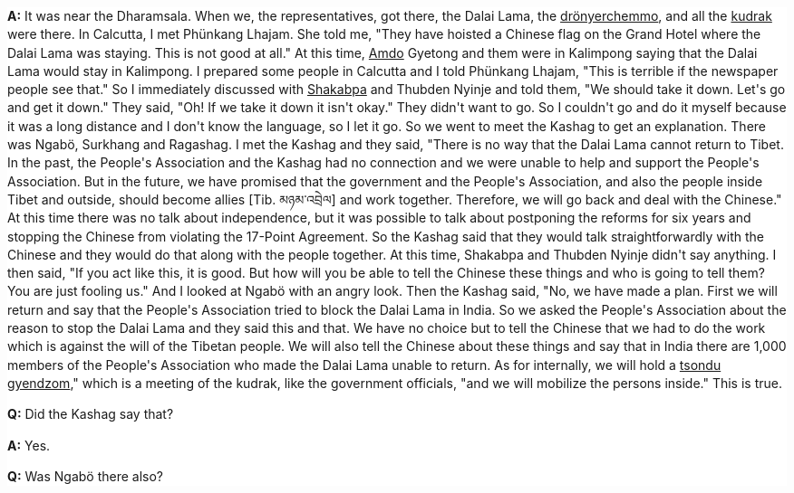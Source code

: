 **A:**  It was near the Dharamsala. When we, the representatives, got there, the Dalai Lama, the <a href="#" data-tooltip="[tib. མགྲོན་གཉེར་ཆེན་མོ]** 1. The Dalai Lama&#x27;s Lord Chamberlain. He was one of the most important monk officials in the Tibetan government and was the head of the Tse ga, the Dalai Lama&#x27;s secretariat. 2. A high economic managerial position in some large monasteries.">drönyerchemmo</a>, and all the <a href="#" data-tooltip="[tib. སྐུ་དྲག]** 1. A member of the lay aristocracy. 2. Title for government lay and monk officials. 3. A name occasionally used for the top leaders/officials in a monastery.">kudrak</a> were there. In Calcutta, I met Phünkang Lhajam. She told me, "They have hoisted a Chinese flag on the Grand Hotel where the Dalai Lama was staying. This is not good at all." At this time, <a href="#" data-tooltip="[tib. ཨ་མདོ]** One of the three main Tibetan sub-ethnic areas. It is located in the northeast of the Tibetan Plateau mostly in today&#x27;s Qinghai Province. A person from Amdo is called an Amdowa.">Amdo</a> Gyetong and them were in Kalimpong saying that the Dalai Lama would stay in Kalimpong. I prepared some people in Calcutta and I told Phünkang Lhajam, "This is terrible if the newspaper people see that." So I immediately discussed with <a href="#" data-tooltip="[tib. ཞྭ་སྒབ་པ]** The name of the family of an important lay official during the 1940s and 1950s.">Shakabpa</a> and Thubden Nyinje and told them, "We should take it down. Let's go and get it down." They said, "Oh! If we take it down it isn't okay." They didn't want to go. So I couldn't go and do it myself because it was a long distance and I don't know the language, so I let it go. So we went to meet the Kashag to get an explanation. There was Ngabö, Surkhang and Ragashag. I met the Kashag and they said, "There is no way that the Dalai Lama cannot return to Tibet. In the past, the People's Association and the Kashag had no connection and we were unable to help and support the People's Association. But in the future, we have promised that the government and the People's Association, and also the people inside Tibet and outside, should become allies [Tib. མཉམ་འབྲེལ] and work together. Therefore, we will go back and deal with the Chinese." At this time there was no talk about independence, but it was possible to talk about postponing the reforms for six years and stopping the Chinese from violating the 17-Point Agreement. So the Kashag said that they would talk straightforwardly with the Chinese and they would do that along with the people together. At this time, Shakabpa and Thubden Nyinje didn't say anything. I then said, "If you act like this, it is good. But how will you be able to tell the Chinese these things and who is going to tell them? You are just fooling us." And I looked at Ngabö with an angry look. Then the Kashag said, "No, we have made a plan. First we will return and say that the People's Association tried to block the Dalai Lama in India. So we asked the People's Association about the reason to stop the Dalai Lama and they said this and that. We have no choice but to tell the Chinese that we had to do the work which is against the will of the Tibetan people. We will also tell the Chinese about these things and say that in India there are 1,000 members of the People's Association who made the Dalai Lama unable to return. As for internally, we will hold a <a href="#" data-tooltip="[tib. ཚོགས་འདུ་རྒྱས་འཛོམས]** The largest assembly of the traditional Tibetan government.">tsondu gyendzom</a>," which is a meeting of the kudrak, like the government officials, "and we will mobilize the persons inside." This is true.   

**Q:**  Did the Kashag say that?   

**A:**  Yes.   

**Q:**  Was Ngabö there also?   
